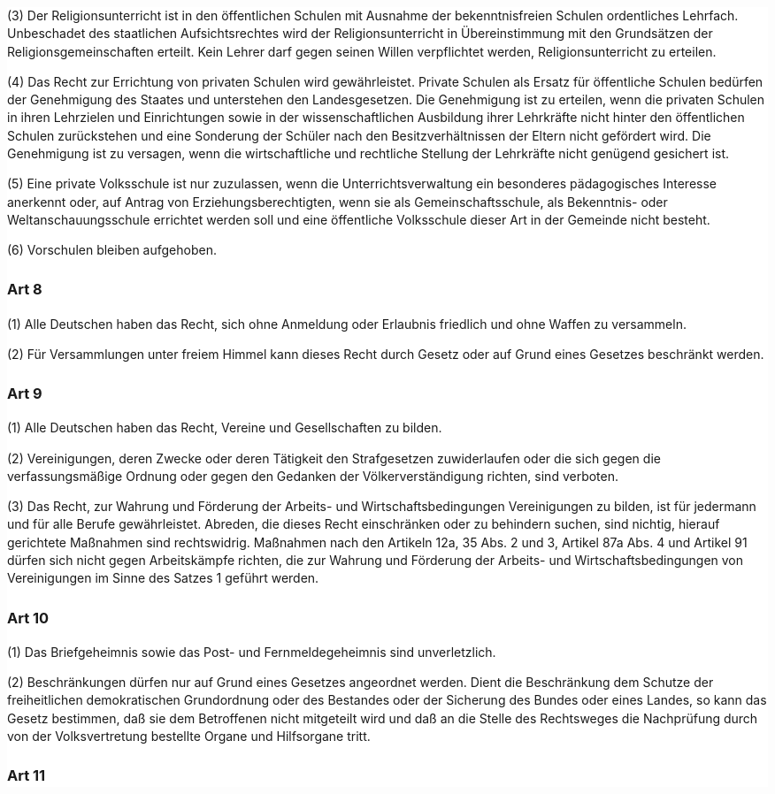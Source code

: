 (3) Der Religionsunterricht ist in den öffentlichen Schulen mit Ausnahme der bekenntnisfreien Schulen ordentliches Lehrfach. Unbeschadet des staatlichen Aufsichtsrechtes wird der Religionsunterricht in Übereinstimmung mit den Grundsätzen der Religionsgemeinschaften erteilt. Kein Lehrer darf gegen seinen Willen verpflichtet werden, Religionsunterricht zu erteilen.

(4) Das Recht zur Errichtung von privaten Schulen wird gewährleistet. Private Schulen als Ersatz für öffentliche Schulen bedürfen der Genehmigung des Staates und unterstehen den Landesgesetzen. Die Genehmigung ist zu erteilen, wenn die privaten Schulen in ihren Lehrzielen und Einrichtungen sowie in der wissenschaftlichen Ausbildung ihrer Lehrkräfte nicht hinter den öffentlichen Schulen zurückstehen und eine Sonderung der Schüler nach den Besitzverhältnissen der Eltern nicht gefördert wird. Die Genehmigung ist zu versagen, wenn die wirtschaftliche und rechtliche Stellung der Lehrkräfte nicht genügend gesichert ist.

(5) Eine private Volksschule ist nur zuzulassen, wenn die Unterrichtsverwaltung ein besonderes pädagogisches Interesse anerkennt oder, auf Antrag von Erziehungsberechtigten, wenn sie als Gemeinschaftsschule, als Bekenntnis- oder Weltanschauungsschule errichtet werden soll und eine öffentliche Volksschule dieser Art in der Gemeinde nicht besteht.

(6) Vorschulen bleiben aufgehoben.

### Art 8

(1) Alle Deutschen haben das Recht, sich ohne Anmeldung oder Erlaubnis friedlich und ohne Waffen zu versammeln.

(2) Für Versammlungen unter freiem Himmel kann dieses Recht durch Gesetz oder auf Grund eines Gesetzes beschränkt werden.

### Art 9

(1) Alle Deutschen haben das Recht, Vereine und Gesellschaften zu bilden.

(2) Vereinigungen, deren Zwecke oder deren Tätigkeit den Strafgesetzen zuwiderlaufen oder die sich gegen die verfassungsmäßige Ordnung oder gegen den Gedanken der Völkerverständigung richten, sind verboten.

(3) Das Recht, zur Wahrung und Förderung der Arbeits- und Wirtschaftsbedingungen Vereinigungen zu bilden, ist für jedermann und für alle Berufe gewährleistet. Abreden, die dieses Recht einschränken oder zu behindern suchen, sind nichtig, hierauf gerichtete Maßnahmen sind rechtswidrig. Maßnahmen nach den Artikeln 12a, 35 Abs. 2 und 3, Artikel 87a Abs. 4 und Artikel 91 dürfen sich nicht gegen Arbeitskämpfe richten, die zur Wahrung und Förderung der Arbeits- und Wirtschaftsbedingungen von Vereinigungen im Sinne des Satzes 1 geführt werden.

### Art 10

(1) Das Briefgeheimnis sowie das Post- und Fernmeldegeheimnis sind unverletzlich.

(2) Beschränkungen dürfen nur auf Grund eines Gesetzes angeordnet werden. Dient die Beschränkung dem Schutze der freiheitlichen demokratischen Grundordnung oder des Bestandes oder der Sicherung des Bundes oder eines Landes, so kann das Gesetz bestimmen, daß sie dem Betroffenen nicht mitgeteilt wird und daß an die Stelle des Rechtsweges die Nachprüfung durch von der Volksvertretung bestellte Organe und Hilfsorgane tritt.

### Art 11
